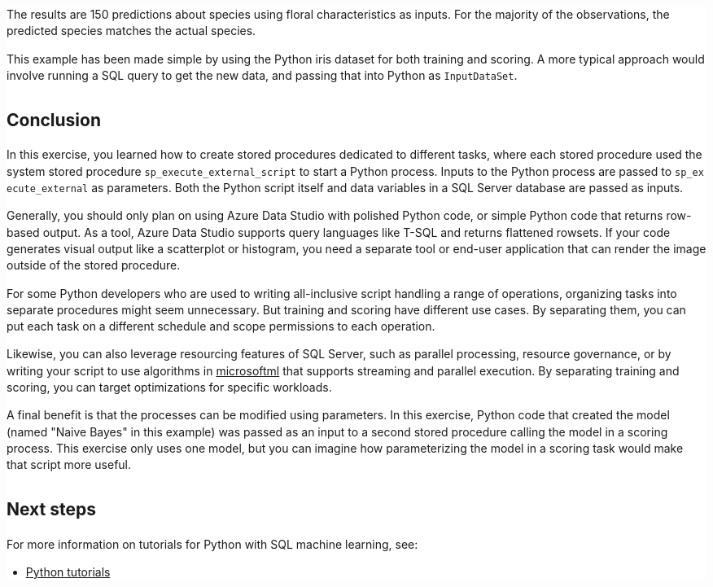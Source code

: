    The results are 150 predictions about species using floral characteristics as inputs. For the majority of the observations, the predicted species matches the actual species.

   This example has been made simple by using the Python iris dataset for both training and scoring. A more typical approach would involve running a SQL query to get the new data, and passing that into Python as `InputDataSet`.

## Conclusion

In this exercise, you learned how to create stored procedures dedicated to different tasks, where each stored procedure used the system stored procedure `sp_execute_external_script` to start a Python process. Inputs to the Python process are passed to `sp_execute_external` as parameters. Both the Python script itself and data variables in a SQL Server database are passed as inputs.

Generally, you should only plan on using Azure Data Studio with polished Python code, or simple Python code that returns row-based output. As a tool, Azure Data Studio supports query languages like T-SQL and returns flattened rowsets. If your code generates visual output like a scatterplot or histogram, you need a separate tool or end-user application that can render the image outside of the stored procedure.

For some Python developers who are used to writing all-inclusive script handling a range of operations, organizing tasks into separate procedures might seem unnecessary. But training and scoring have different use cases. By separating them, you can put each task on a different schedule and scope permissions to each operation.

Likewise, you can also leverage resourcing features of SQL Server, such as parallel processing, resource governance, or by writing your script to use algorithms in [microsoftml](../python/ref-py-microsoftml.md) that supports streaming and parallel execution. By separating training and scoring, you can target optimizations for specific workloads.

A final benefit is that the processes can be modified using parameters. In this exercise, Python code that created the model (named "Naive Bayes" in this example) was passed as an input to a second stored procedure calling the model in a scoring process. This exercise only uses one model, but you can imagine how parameterizing the model in a scoring task would make that script more useful.

## Next steps

For more information on tutorials for Python with SQL machine learning, see:

- [Python tutorials](python-tutorials.md)
